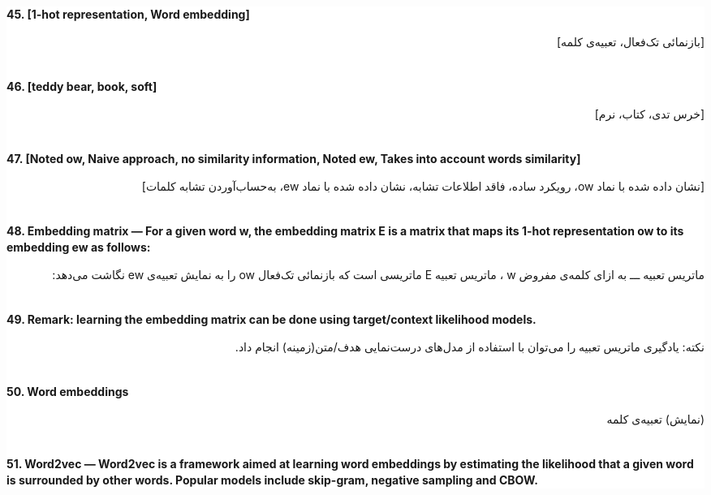 
**45. [1-hot representation, Word embedding]**

<div dir="rtl">
[بازنمائی تک‌فعال، تعبیه‌ی کلمه]
</div>

<br>


**46. [teddy bear, book, soft]**

<div dir="rtl">
[خرس تدی، کتاب، نرم]
</div>

<br>


**47. [Noted ow, Naive approach, no similarity information, Noted ew, Takes into account words similarity]**

<div dir="rtl">
[نشان داده شده با نماد ow، رویکرد ساده، فاقد اطلاعات تشابه، نشان داده شده با نماد ew، به‌حساب‌آوردن تشابه کلمات]
</div>

<br>


**48. Embedding matrix ― For a given word w, the embedding matrix E is a matrix that maps its 1-hot representation ow to its embedding ew as follows:**

<div dir="rtl">
ماتریس تعبیه ـــ به‌ ازای کلمه‌ی مفروض w ، ماتریس تعبیه E ماتریسی است که بازنمائی تک‌فعال  ow را به نمایش تعبیه‌ی ew نگاشت می‌دهد:
</div>

<br>


**49. Remark: learning the embedding matrix can be done using target/context likelihood models.**

<div dir="rtl">
نکته: یادگیری ماتریس تعبیه را می‌توان با استفاده از مدل‌های درست‌نمایی هدف/متن(زمینه) انجام داد.
</div>

<br>


**50. Word embeddings**

<div dir="rtl">
(نمایش) تعبیه‌ی کلمه
</div>

<br>


**51. Word2vec ― Word2vec is a framework aimed at learning word embeddings by estimating the likelihood that a given word is surrounded by other words. Popular models include skip-gram, negative sampling and CBOW.**
